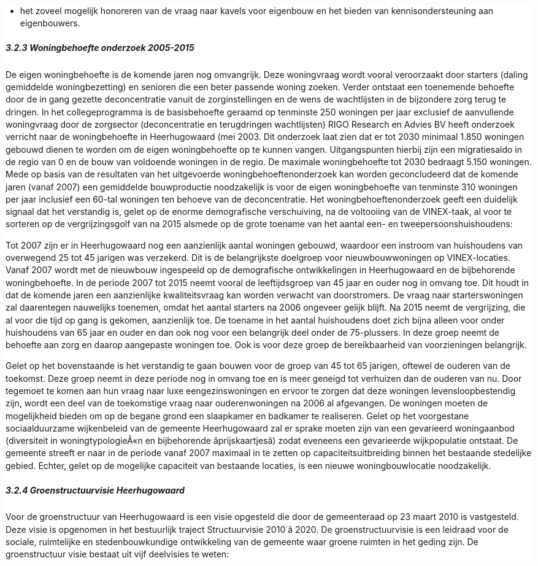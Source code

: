 * het zoveel mogelijk honoreren van de vraag naar kavels voor eigenbouw en het bieden van kennisondersteuning aan eigenbouwers.

##### 3\.2\.3 Woningbehoefte onderzoek 2005\-2015

De eigen woningbehoefte is de komende jaren nog omvangrijk. Deze woningvraag wordt vooral veroorzaakt door starters (daling gemiddelde woningbezetting) en senioren die een beter passende woning zoeken. Verder ontstaat een toenemende behoefte door de in gang gezette deconcentratie vanuit de zorginstellingen en de wens de wachtlijsten in de bijzondere zorg terug te dringen. In het collegeprogramma is de basisbehoefte geraamd op tenminste 250 woningen per jaar exclusief de aanvullende woningvraag door de zorgsector (deconcentratie en terugdringen wachtlijsten) RIGO Research en Advies BV heeft onderzoek verricht naar de woningbehoefte in Heerhugowaard (mei 2003\. Dit onderzoek laat zien dat er tot 2030 minimaal 1\.850 woningen gebouwd dienen te worden om de eigen woningbehoefte op te kunnen vangen. Uitgangspunten hierbij zijn een migratiesaldo in de regio van 0 en de bouw van voldoende woningen in de regio. De maximale woningbehoefte tot 2030 bedraagt 5\.150 woningen. Mede op basis van de resultaten van het uitgevoerde woningbehoeftenonderzoek kan worden geconcludeerd dat de komende jaren (vanaf 2007\) een gemiddelde bouwproductie noodzakelijk is voor de eigen woningbehoefte van tenminste 310 woningen per jaar inclusief een 60\-tal woningen ten behoeve van de deconcentratie. Het woningbehoeftenonderzoek geeft een duidelijk signaal dat het verstandig is, gelet op de enorme demografische verschuiving, na de voltooiing van de VINEX\-taak, al voor te sorteren op de vergrijzingsgolf van na 2015 alsmede op de grote toename van het aantal een\- en tweepersoonshuishoudens:

Tot 2007 zijn er in Heerhugowaard nog een aanzienlijk aantal woningen gebouwd, waardoor een instroom van huishoudens van overwegend 25 tot 45 jarigen was verzekerd. Dit is de belangrijkste doelgroep voor nieuwbouwwoningen op VINEX\-locaties. Vanaf 2007 wordt met de nieuwbouw ingespeeld op de demografische ontwikkelingen in Heerhugowaard en de bijbehorende woningbehoefte. In de periode 2007 tot 2015 neemt vooral de leeftijdsgroep van 45 jaar en ouder nog in omvang toe. Dit houdt in dat de komende jaren een aanzienlijke kwaliteitsvraag kan worden verwacht van doorstromers. De vraag naar starterswoningen zal daarentegen nauwelijks toenemen, omdat het aantal starters na 2006 ongeveer gelijk blijft. Na 2015 neemt de vergrijzing, die al voor die tijd op gang is gekomen, aanzienlijk toe. De toename in het aantal huishoudens doet zich bijna alleen voor onder huishoudens van 65 jaar en ouder en dan ook nog voor een belangrijk deel onder de 75\-plussers. In deze groep neemt de behoefte aan zorg en daarop aangepaste woningen toe. Ook is voor deze groep de bereikbaarheid van voorzieningen belangrijk.

Gelet op het bovenstaande is het verstandig te gaan bouwen voor de groep van 45 tot 65 jarigen, oftewel de ouderen van de toekomst. Deze groep neemt in deze periode nog in omvang toe en is meer geneigd tot verhuizen dan de ouderen van nu. Door tegemoet te komen aan hun vraag naar luxe eengezinswoningen en ervoor te zorgen dat deze woningen levensloopbestendig zijn, wordt een deel van de toekomstige vraag naar ouderenwoningen na 2006 al afgevangen. De woningen moeten de mogelijkheid bieden om op de begane grond een slaapkamer en badkamer te realiseren. Gelet op het voorgestane sociaalduurzame wijkenbeleid van de gemeente Heerhugowaard zal er sprake moeten zijn van een gevarieerd woningaanbod (diversiteit in woningtypologieÃ«n en bijbehorende âprijskaartjesâ) zodat eveneens een gevarieerde wijkpopulatie ontstaat. De gemeente streeft er naar in de periode vanaf 2007 maximaal in te zetten op capaciteitsuitbreiding binnen het bestaande stedelijke gebied. Echter, gelet op de mogelijke capaciteit van bestaande locaties, is een nieuwe woningbouwlocatie noodzakelijk.

##### 3\.2\.4 Groenstructuurvisie Heerhugowaard

Voor de groenstructuur van Heerhugowaard is een visie opgesteld die door de gemeenteraad op 23 maart 2010 is vastgesteld. Deze visie is opgenomen in het bestuurlijk traject Structuurvisie 2010 â 2020\. De groenstructuurvisie is een leidraad voor de sociale, ruimtelijke en stedenbouwkundige ontwikkeling van de gemeente waar groene ruimten in het geding zijn. De groenstructuur visie bestaat uit vijf deelvisies te weten:
